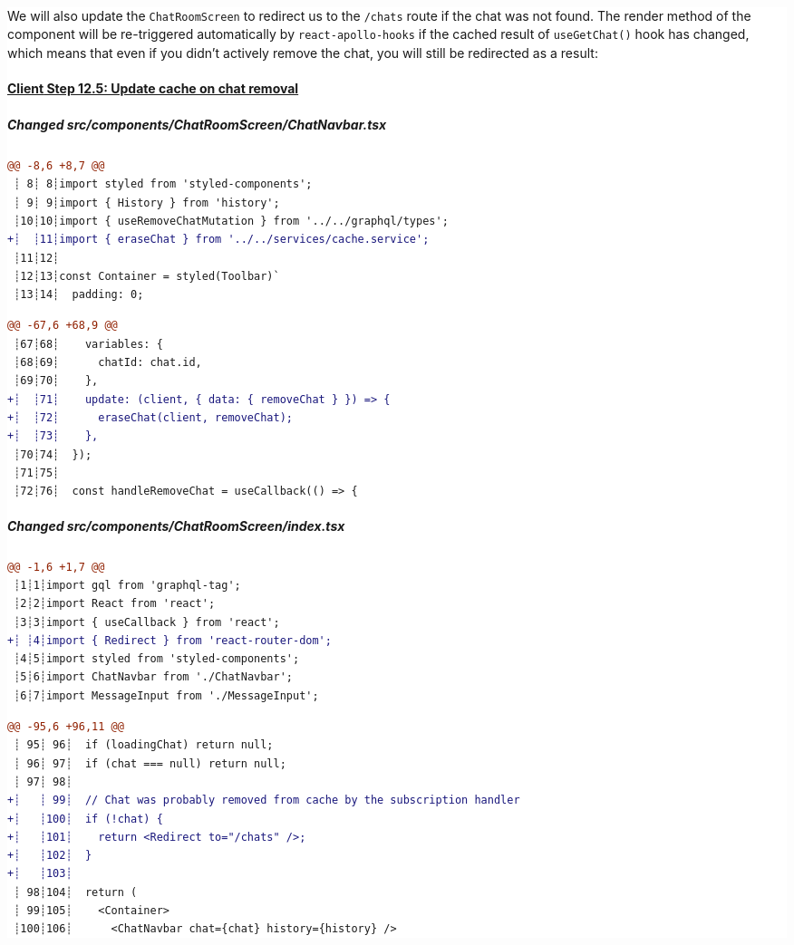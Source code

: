 [}]: #

We will also update the `ChatRoomScreen` to redirect us to the `/chats` route if the chat was not found. The render method of the component will be re-triggered automatically by `react-apollo-hooks` if the cached result of `useGetChat()` hook has changed, which means that even if you didn’t actively remove the chat, you will still be redirected as a result:

[{]: <helper> (diffStep 12.5 files="ChatRoom" module="client")

#### [__Client__ Step 12.5: Update cache on chat removal](https://github.com/Urigo/WhatsApp-Clone-Client-React/commit/096af362ac7d78a427091ebf9d4374e7b035444e)

##### Changed src&#x2F;components&#x2F;ChatRoomScreen&#x2F;ChatNavbar.tsx
```diff
@@ -8,6 +8,7 @@
 ┊ 8┊ 8┊import styled from 'styled-components';
 ┊ 9┊ 9┊import { History } from 'history';
 ┊10┊10┊import { useRemoveChatMutation } from '../../graphql/types';
+┊  ┊11┊import { eraseChat } from '../../services/cache.service';
 ┊11┊12┊
 ┊12┊13┊const Container = styled(Toolbar)`
 ┊13┊14┊  padding: 0;
```
```diff
@@ -67,6 +68,9 @@
 ┊67┊68┊    variables: {
 ┊68┊69┊      chatId: chat.id,
 ┊69┊70┊    },
+┊  ┊71┊    update: (client, { data: { removeChat } }) => {
+┊  ┊72┊      eraseChat(client, removeChat);
+┊  ┊73┊    },
 ┊70┊74┊  });
 ┊71┊75┊
 ┊72┊76┊  const handleRemoveChat = useCallback(() => {
```

##### Changed src&#x2F;components&#x2F;ChatRoomScreen&#x2F;index.tsx
```diff
@@ -1,6 +1,7 @@
 ┊1┊1┊import gql from 'graphql-tag';
 ┊2┊2┊import React from 'react';
 ┊3┊3┊import { useCallback } from 'react';
+┊ ┊4┊import { Redirect } from 'react-router-dom';
 ┊4┊5┊import styled from 'styled-components';
 ┊5┊6┊import ChatNavbar from './ChatNavbar';
 ┊6┊7┊import MessageInput from './MessageInput';
```
```diff
@@ -95,6 +96,11 @@
 ┊ 95┊ 96┊  if (loadingChat) return null;
 ┊ 96┊ 97┊  if (chat === null) return null;
 ┊ 97┊ 98┊
+┊   ┊ 99┊  // Chat was probably removed from cache by the subscription handler
+┊   ┊100┊  if (!chat) {
+┊   ┊101┊    return <Redirect to="/chats" />;
+┊   ┊102┊  }
+┊   ┊103┊
 ┊ 98┊104┊  return (
 ┊ 99┊105┊    <Container>
 ┊100┊106┊      <ChatNavbar chat={chat} history={history} />
```


[//]: # (head-end)
[{]: <helper> (diffStep 9.1 module="server")
[{]: <helper> (diffStep 12.1 files="graphql/fragments" module="client")
[{]: <helper> (diffStep 12.1 files="UsersList" module="client")
[{]: <helper> (diffStep 12.1 files="ChatCreationScreen" module="client")
[{]: <helper> (diffStep 12.1 files="App" module="client")
[{]: <helper> (diffStep 12.1 files="AddChatButton" module="client")
[{]: <helper> (diffStep 12.1 files="ChatsListScreen/index" module="client")
[{]: <helper> (diffStep 9.2 module="server")
[{]: <helper> (diffStep 12.2 files="UsersList" module="client")
[{]: <helper> (diffStep 12.2 files="ChatCreationScreen/index" module="client")
[{]: <helper> (diffStep 9.3 module="server")
[{]: <helper> (diffStep 12.3 files="graphql/subscriptions" module="client")
[{]: <helper> (diffStep 12.3 module="client")
[{]: <helper> (diffStep 9.4 module="server")
[{]: <helper> (diffStep 12.4 module="client")
[{]: <helper> (diffStep 9.5 module="server")
[{]: <helper> (diffStep 12.5 files="graphql/subscriptions" module="client")
[{]: <helper> (diffStep 12.5 files="cache.service" module="client")
[//]: # (foot-start)
[{]: <helper> (navStep)